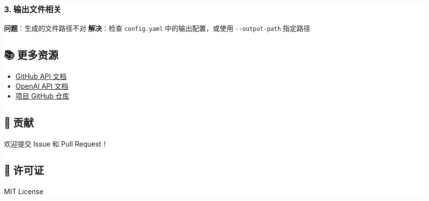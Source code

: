 ### 3. 输出文件相关

**问题**：生成的文件路径不对
**解决**：检查 `config.yaml` 中的输出配置，或使用 `--output-path` 指定路径

## 📚 更多资源

- [GitHub API 文档](https://docs.github.com/en/rest)
- [OpenAI API 文档](https://platform.openai.com/docs/api-reference)
- [项目 GitHub 仓库](https://github.com/AllenHD/star-summary)

## 🤝 贡献

欢迎提交 Issue 和 Pull Request！

## 📄 许可证

MIT License
